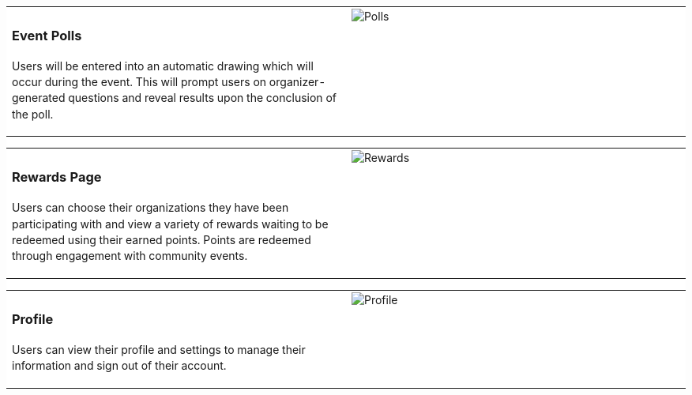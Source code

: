 <table float="center">
    <tbody>
        <tr>
            <td width="50%" style="vertical-align: top;" >
                <h3>Event Polls</h3>
                <p>
                Users will be entered into an automatic drawing which will occur during the event. This will prompt users on organizer-generated questions and reveal results upon the conclusion of the poll.
                </p>
            </td>
            <td width="50%" >
                <img src="https://raw.githubusercontent.com/lablueprint/website/master/src/app/assets/images/projects/EO/polls_(1).gif" alt="Polls">
            </td>
        </tr>
    </tbody>
</table>

<table float="center">
    <tbody>
        <tr>
            <td width="50%" style="vertical-align: top;" >
                <h3>Rewards Page</h3>
                <p>
                Users can choose their organizations they have been participating with and view a variety of rewards waiting to be redeemed using their earned points. Points are redeemed through engagement with community events.
                </p>
            </td>
            <td width="50%" >
                <img src="https://raw.githubusercontent.com/lablueprint/website/master/src/app/assets/images/projects/EO/rewards.gif" alt="Rewards">
            </td>
        </tr>
    </tbody>
</table>

<table float="center">
    <tbody>
        <tr>
            <td width="50%" style="vertical-align: top;" >
                <h3>Profile</h3>
                <p>
                Users can view their profile and settings to manage their information and sign out of their account.
                </p>
            </td>
            <td width="50%" >
                <img src="https://raw.githubusercontent.com/lablueprint/website/master/src/app/assets/images/projects/EO/Screen_Recording_2025-05-18_at_10.37.45_PM.gif" alt="Profile">
            </td>
        </tr>
    </tbody>
</table>
